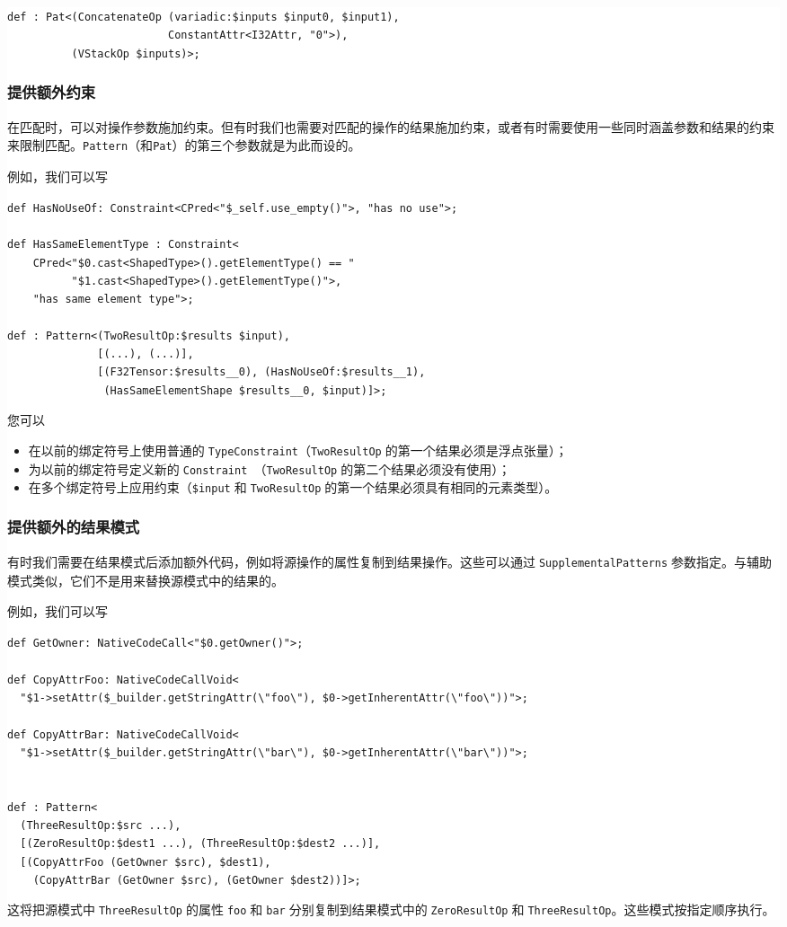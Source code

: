 ```tablegen
def : Pat<(ConcatenateOp (variadic:$inputs $input0, $input1),
                         ConstantAttr<I32Attr, "0">),
          (VStackOp $inputs)>;
```

### 提供额外约束

在匹配时，可以对操作参数施加约束。但有时我们也需要对匹配的操作的结果施加约束，或者有时需要使用一些同时涵盖参数和结果的约束来限制匹配。`Pattern`（和`Pat`）的第三个参数就是为此而设的。

例如，我们可以写

```tablegen
def HasNoUseOf: Constraint<CPred<"$_self.use_empty()">, "has no use">;

def HasSameElementType : Constraint<
    CPred<"$0.cast<ShapedType>().getElementType() == "
          "$1.cast<ShapedType>().getElementType()">,
    "has same element type">;

def : Pattern<(TwoResultOp:$results $input),
              [(...), (...)],
              [(F32Tensor:$results__0), (HasNoUseOf:$results__1),
               (HasSameElementShape $results__0, $input)]>;
```

您可以

- 在以前的绑定符号上使用普通的 `TypeConstraint`（`TwoResultOp` 的第一个结果必须是浮点张量）；
- 为以前的绑定符号定义新的 `Constraint `（`TwoResultOp` 的第二个结果必须没有使用）；
- 在多个绑定符号上应用约束（`$input` 和 `TwoResultOp` 的第一个结果必须具有相同的元素类型）。

### 提供额外的结果模式

有时我们需要在结果模式后添加额外代码，例如将源操作的属性复制到结果操作。这些可以通过 `SupplementalPatterns` 参数指定。与辅助模式类似，它们不是用来替换源模式中的结果的。

例如，我们可以写

```tablegen
def GetOwner: NativeCodeCall<"$0.getOwner()">;

def CopyAttrFoo: NativeCodeCallVoid<
  "$1->setAttr($_builder.getStringAttr(\"foo\"), $0->getInherentAttr(\"foo\"))">;

def CopyAttrBar: NativeCodeCallVoid<
  "$1->setAttr($_builder.getStringAttr(\"bar\"), $0->getInherentAttr(\"bar\"))">;


def : Pattern<
  (ThreeResultOp:$src ...),
  [(ZeroResultOp:$dest1 ...), (ThreeResultOp:$dest2 ...)],
  [(CopyAttrFoo (GetOwner $src), $dest1),
    (CopyAttrBar (GetOwner $src), (GetOwner $dest2))]>;
```

这将把源模式中 `ThreeResultOp` 的属性 `foo` 和 `bar` 分别复制到结果模式中的 `ZeroResultOp` 和 `ThreeResultOp`。这些模式按指定顺序执行。
